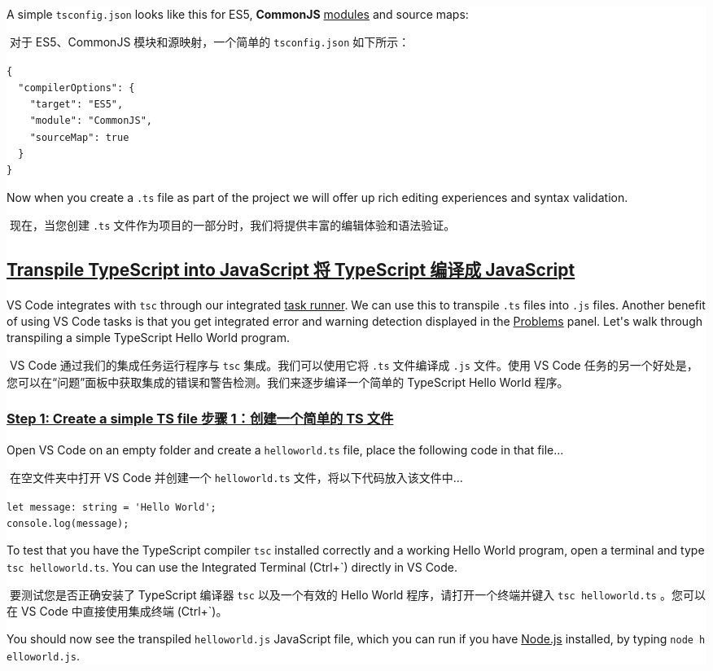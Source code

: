 A simple `tsconfig.json` looks like this for ES5, **CommonJS** [modules](https://wiki.commonjs.org/wiki/Modules/1.0) and source maps:

​​	对于 ES5、CommonJS 模块和源映射，一个简单的 `tsconfig.json` 如下所示：

```
{
  "compilerOptions": {
    "target": "ES5",
    "module": "CommonJS",
    "sourceMap": true
  }
}
```

Now when you create a `.ts` file as part of the project we will offer up rich editing experiences and syntax validation.

​​	现在，当您创建 `.ts` 文件作为项目的一部分时，我们将提供丰富的编辑体验和语法验证。

## [Transpile TypeScript into JavaScript 将 TypeScript 编译成 JavaScript](https://code.visualstudio.com/docs/typescript/typescript-compiling#_transpile-typescript-into-javascript)

VS Code integrates with `tsc` through our integrated [task runner](https://code.visualstudio.com/docs/editor/tasks). We can use this to transpile `.ts` files into `.js` files. Another benefit of using VS Code tasks is that you get integrated error and warning detection displayed in the [Problems](https://code.visualstudio.com/docs/editor/editingevolved#_errors-warnings) panel. Let's walk through transpiling a simple TypeScript Hello World program.

​​	VS Code 通过我们的集成任务运行程序与 `tsc` 集成。我们可以使用它将 `.ts` 文件编译成 `.js` 文件。使用 VS Code 任务的另一个好处是，您可以在“问题”面板中获取集成的错误和警告检测。我们来逐步编译一个简单的 TypeScript Hello World 程序。

### [Step 1: Create a simple TS file 步骤 1：创建一个简单的 TS 文件](https://code.visualstudio.com/docs/typescript/typescript-compiling#_step-1-create-a-simple-ts-file)

Open VS Code on an empty folder and create a `helloworld.ts` file, place the following code in that file...

​​	在空文件夹中打开 VS Code 并创建一个 `helloworld.ts` 文件，将以下代码放入该文件中...

```
let message: string = 'Hello World';
console.log(message);
```

To test that you have the TypeScript compiler `tsc` installed correctly and a working Hello World program, open a terminal and type `tsc helloworld.ts`. You can use the Integrated Terminal (Ctrl+`) directly in VS Code.

​​	要测试您是否正确安装了 TypeScript 编译器 `tsc` 以及一个有效的 Hello World 程序，请打开一个终端并键入 `tsc helloworld.ts` 。您可以在 VS Code 中直接使用集成终端 (Ctrl+`)。

You should now see the transpiled `helloworld.js` JavaScript file, which you can run if you have [Node.js](https://nodejs.org/) installed, by typing `node helloworld.js`.
